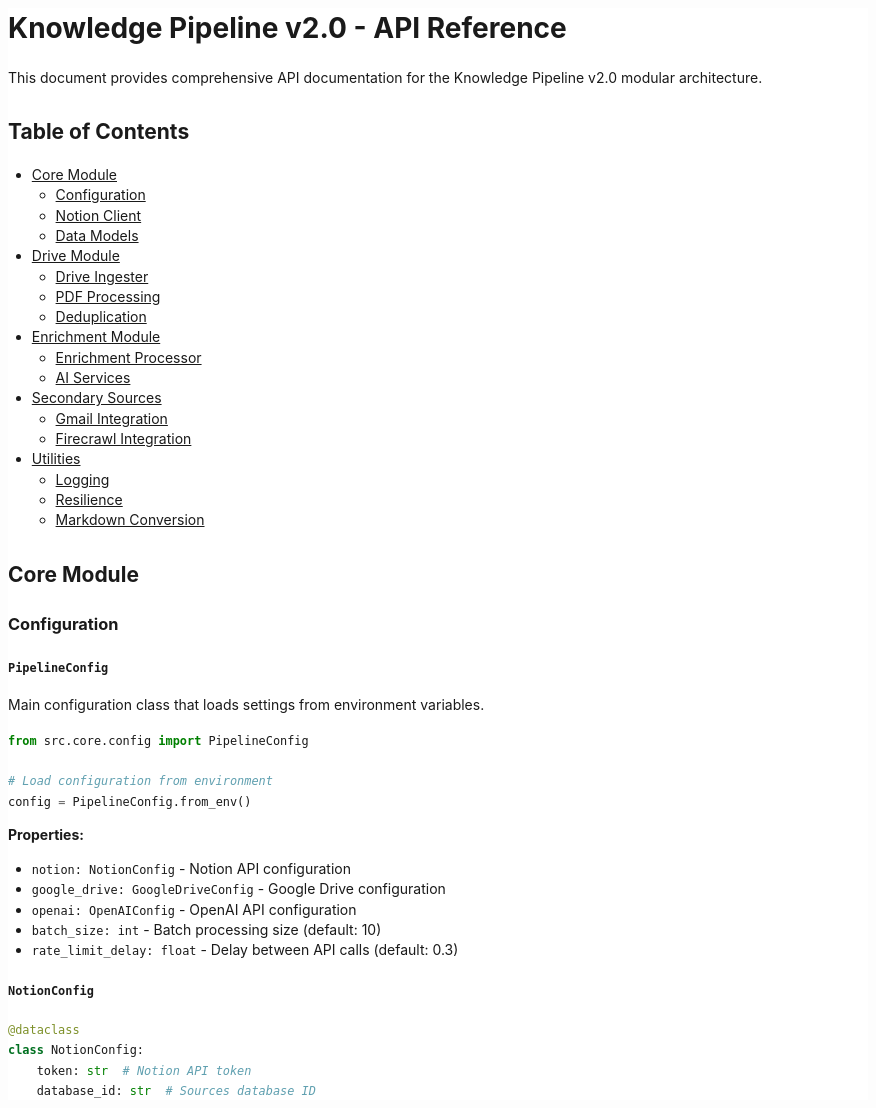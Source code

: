# Knowledge Pipeline v2.0 - API Reference

This document provides comprehensive API documentation for the Knowledge Pipeline v2.0 modular architecture.

## Table of Contents

- [Core Module](#core-module)
  - [Configuration](#configuration)
  - [Notion Client](#notion-client)
  - [Data Models](#data-models)
- [Drive Module](#drive-module)
  - [Drive Ingester](#drive-ingester)
  - [PDF Processing](#pdf-processing)
  - [Deduplication](#deduplication)
- [Enrichment Module](#enrichment-module)
  - [Enrichment Processor](#enrichment-processor)
  - [AI Services](#ai-services)
- [Secondary Sources](#secondary-sources)
  - [Gmail Integration](#gmail-integration)
  - [Firecrawl Integration](#firecrawl-integration)
- [Utilities](#utilities)
  - [Logging](#logging)
  - [Resilience](#resilience)
  - [Markdown Conversion](#markdown-conversion)

## Core Module

### Configuration

#### `PipelineConfig`
Main configuration class that loads settings from environment variables.

```python
from src.core.config import PipelineConfig

# Load configuration from environment
config = PipelineConfig.from_env()
```

**Properties:**
- `notion: NotionConfig` - Notion API configuration
- `google_drive: GoogleDriveConfig` - Google Drive configuration
- `openai: OpenAIConfig` - OpenAI API configuration
- `batch_size: int` - Batch processing size (default: 10)
- `rate_limit_delay: float` - Delay between API calls (default: 0.3)

#### `NotionConfig`
```python
@dataclass
class NotionConfig:
    token: str  # Notion API token
    database_id: str  # Sources database ID
```
